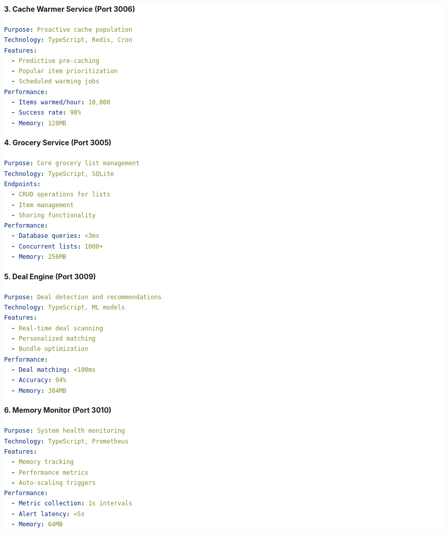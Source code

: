#### 3. Cache Warmer Service (Port 3006)
```yaml
Purpose: Proactive cache population
Technology: TypeScript, Redis, Cron
Features:
  - Predictive pre-caching
  - Popular item prioritization
  - Scheduled warming jobs
Performance:
  - Items warmed/hour: 10,000
  - Success rate: 98%
  - Memory: 128MB
```

#### 4. Grocery Service (Port 3005)
```yaml
Purpose: Core grocery list management
Technology: TypeScript, SQLite
Endpoints:
  - CRUD operations for lists
  - Item management
  - Sharing functionality
Performance:
  - Database queries: <3ms
  - Concurrent lists: 1000+
  - Memory: 256MB
```

#### 5. Deal Engine (Port 3009)
```yaml
Purpose: Deal detection and recommendations
Technology: TypeScript, ML models
Features:
  - Real-time deal scanning
  - Personalized matching
  - Bundle optimization
Performance:
  - Deal matching: <100ms
  - Accuracy: 94%
  - Memory: 384MB
```

#### 6. Memory Monitor (Port 3010)
```yaml
Purpose: System health monitoring
Technology: TypeScript, Prometheus
Features:
  - Memory tracking
  - Performance metrics
  - Auto-scaling triggers
Performance:
  - Metric collection: 1s intervals
  - Alert latency: <5s
  - Memory: 64MB
```
